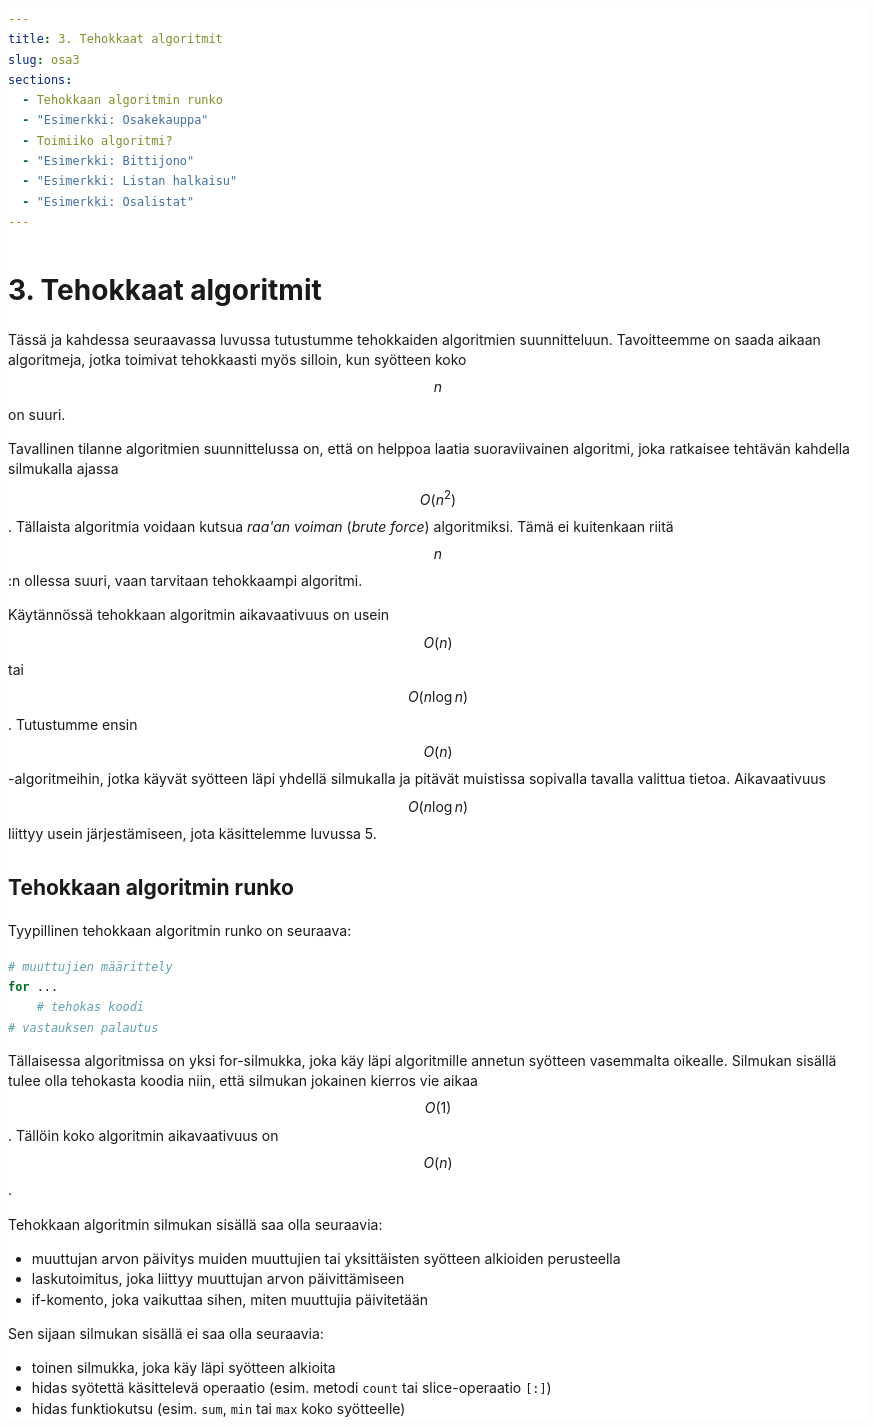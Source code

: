 ```yaml
---
title: 3. Tehokkaat algoritmit
slug: osa3
sections:
  - Tehokkaan algoritmin runko
  - "Esimerkki: Osakekauppa"
  - Toimiiko algoritmi?
  - "Esimerkki: Bittijono"
  - "Esimerkki: Listan halkaisu"
  - "Esimerkki: Osalistat"
---
```


# 3. Tehokkaat algoritmit

Tässä ja kahdessa seuraavassa luvussa tutustumme tehokkaiden algoritmien suunnitteluun. Tavoitteemme on saada aikaan algoritmeja, jotka toimivat tehokkaasti myös silloin, kun syötteen koko $$n$$ on suuri.

Tavallinen tilanne algoritmien suunnittelussa on, että on helppoa laatia suoraviivainen algoritmi, joka ratkaisee tehtävän kahdella silmukalla ajassa $$O(n^2)$$. Tällaista algoritmia voidaan kutsua _raa'an voiman_ (_brute force_) algoritmiksi. Tämä ei kuitenkaan riitä $$n$$:n ollessa suuri, vaan tarvitaan tehokkaampi algoritmi.

Käytännössä tehokkaan algoritmin aikavaativuus on usein $$O(n)$$ tai $$O(n \log n)$$. Tutustumme ensin $$O(n)$$-algoritmeihin, jotka käyvät syötteen läpi yhdellä silmukalla ja pitävät muistissa sopivalla tavalla valittua tietoa. Aikavaativuus $$O(n \log n)$$ liittyy usein järjestämiseen, jota käsittelemme luvussa 5.

## Tehokkaan algoritmin runko

Tyypillinen tehokkaan algoritmin runko on seuraava:

```python
# muuttujien määrittely
for ...
    # tehokas koodi
# vastauksen palautus
```

Tällaisessa algoritmissa on yksi for-silmukka, joka käy läpi algoritmille annetun syötteen vasemmalta oikealle. Silmukan sisällä tulee olla tehokasta koodia niin, että silmukan jokainen kierros vie aikaa $$O(1)$$. Tällöin koko algoritmin aikavaativuus on $$O(n)$$.

Tehokkaan algoritmin silmukan sisällä saa olla seuraavia:

* muuttujan arvon päivitys muiden muuttujien tai yksittäisten syötteen alkioiden perusteella
* laskutoimitus, joka liittyy muuttujan arvon päivittämiseen
* if-komento, joka vaikuttaa sihen, miten muuttujia päivitetään

Sen sijaan silmukan sisällä ei saa olla seuraavia:

* toinen silmukka, joka käy läpi syötteen alkioita
* hidas syötettä käsittelevä operaatio (esim. metodi `count` tai slice-operaatio `[:]`)
* hidas funktiokutsu (esim. `sum`, `min` tai `max` koko syötteelle)

